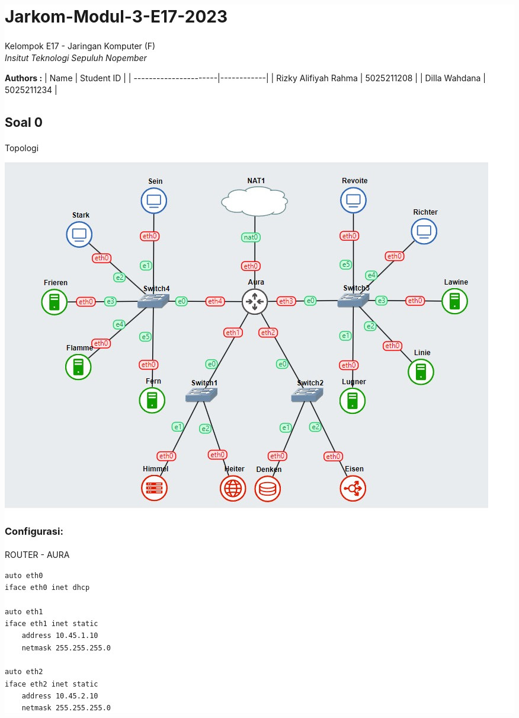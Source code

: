 # Jarkom-Modul-3-E17-2023
Kelompok E17 -
Jaringan Komputer (F) </br>
*Insitut Teknologi Sepuluh Nopember*

**Authors :**
| Name                  | Student ID |
| ----------------------|------------|
| Rizky Alifiyah Rahma  | 5025211208 |
| Dilla Wahdana         | 5025211234 |

## Soal 0
Topologi

![Alt Text](image/topo.jpg)

### Configurasi:
ROUTER - AURA
```
auto eth0
iface eth0 inet dhcp

auto eth1
iface eth1 inet static
	address 10.45.1.10
	netmask 255.255.255.0

auto eth2
iface eth2 inet static
	address 10.45.2.10
	netmask 255.255.255.0
```